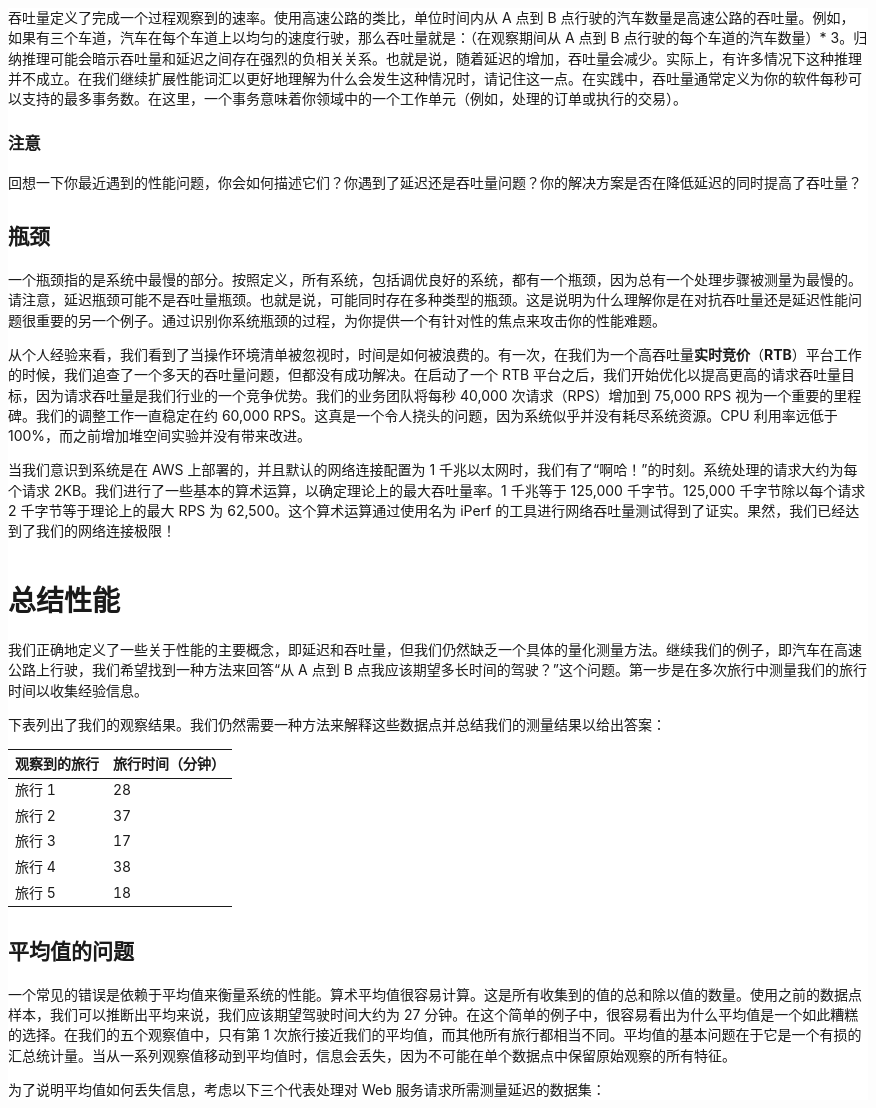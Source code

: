 吞吐量定义了完成一个过程观察到的速率。使用高速公路的类比，单位时间内从 A 点到 B 点行驶的汽车数量是高速公路的吞吐量。例如，如果有三个车道，汽车在每个车道上以均匀的速度行驶，那么吞吐量就是：（在观察期间从 A 点到 B 点行驶的每个车道的汽车数量）* 3。归纳推理可能会暗示吞吐量和延迟之间存在强烈的负相关关系。也就是说，随着延迟的增加，吞吐量会减少。实际上，有许多情况下这种推理并不成立。在我们继续扩展性能词汇以更好地理解为什么会发生这种情况时，请记住这一点。在实践中，吞吐量通常定义为你的软件每秒可以支持的最多事务数。在这里，一个事务意味着你领域中的一个工作单元（例如，处理的订单或执行的交易）。

### 注意

回想一下你最近遇到的性能问题，你会如何描述它们？你遇到了延迟还是吞吐量问题？你的解决方案是否在降低延迟的同时提高了吞吐量？

## 瓶颈

一个瓶颈指的是系统中最慢的部分。按照定义，所有系统，包括调优良好的系统，都有一个瓶颈，因为总有一个处理步骤被测量为最慢的。请注意，延迟瓶颈可能不是吞吐量瓶颈。也就是说，可能同时存在多种类型的瓶颈。这是说明为什么理解你是在对抗吞吐量还是延迟性能问题很重要的另一个例子。通过识别你系统瓶颈的过程，为你提供一个有针对性的焦点来攻击你的性能难题。

从个人经验来看，我们看到了当操作环境清单被忽视时，时间是如何被浪费的。有一次，在我们为一个高吞吐量**实时竞价**（**RTB**）平台工作的时候，我们追查了一个多天的吞吐量问题，但都没有成功解决。在启动了一个 RTB 平台之后，我们开始优化以提高更高的请求吞吐量目标，因为请求吞吐量是我们行业的一个竞争优势。我们的业务团队将每秒 40,000 次请求（RPS）增加到 75,000 RPS 视为一个重要的里程碑。我们的调整工作一直稳定在约 60,000 RPS。这真是一个令人挠头的问题，因为系统似乎并没有耗尽系统资源。CPU 利用率远低于 100%，而之前增加堆空间实验并没有带来改进。

当我们意识到系统是在 AWS 上部署的，并且默认的网络连接配置为 1 千兆以太网时，我们有了“啊哈！”的时刻。系统处理的请求大约为每个请求 2KB。我们进行了一些基本的算术运算，以确定理论上的最大吞吐量率。1 千兆等于 125,000 千字节。125,000 千字节除以每个请求 2 千字节等于理论上的最大 RPS 为 62,500。这个算术运算通过使用名为 iPerf 的工具进行网络吞吐量测试得到了证实。果然，我们已经达到了我们的网络连接极限！

# 总结性能

我们正确地定义了一些关于性能的主要概念，即延迟和吞吐量，但我们仍然缺乏一个具体的量化测量方法。继续我们的例子，即汽车在高速公路上行驶，我们希望找到一种方法来回答“从 A 点到 B 点我应该期望多长时间的驾驶？”这个问题。第一步是在多次旅行中测量我们的旅行时间以收集经验信息。

下表列出了我们的观察结果。我们仍然需要一种方法来解释这些数据点并总结我们的测量结果以给出答案：

| **观察到的旅行** | **旅行时间（分钟**） |
| --- | --- |
| 旅行 1 | 28 |
| 旅行 2 | 37 |
| 旅行 3 | 17 |
| 旅行 4 | 38 |
| 旅行 5 | 18 |

## 平均值的问题

一个常见的错误是依赖于平均值来衡量系统的性能。算术平均值很容易计算。这是所有收集到的值的总和除以值的数量。使用之前的数据点样本，我们可以推断出平均来说，我们应该期望驾驶时间大约为 27 分钟。在这个简单的例子中，很容易看出为什么平均值是一个如此糟糕的选择。在我们的五个观察值中，只有第 1 次旅行接近我们的平均值，而其他所有旅行都相当不同。平均值的基本问题在于它是一个有损的汇总统计量。当从一系列观察值移动到平均值时，信息会丢失，因为不可能在单个数据点中保留原始观察的所有特征。

为了说明平均值如何丢失信息，考虑以下三个代表处理对 Web 服务请求所需测量延迟的数据集：
